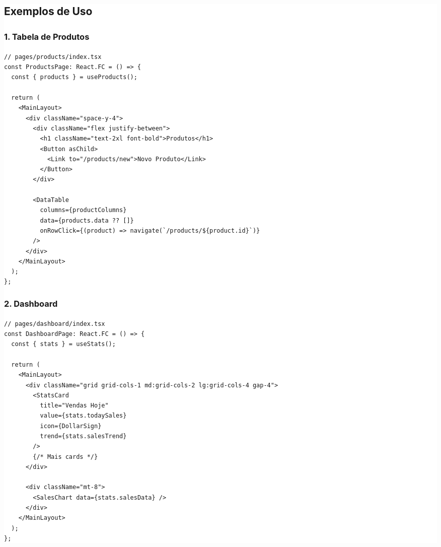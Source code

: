 ## Exemplos de Uso

### 1. Tabela de Produtos
```tsx
// pages/products/index.tsx
const ProductsPage: React.FC = () => {
  const { products } = useProducts();

  return (
    <MainLayout>
      <div className="space-y-4">
        <div className="flex justify-between">
          <h1 className="text-2xl font-bold">Produtos</h1>
          <Button asChild>
            <Link to="/products/new">Novo Produto</Link>
          </Button>
        </div>
        
        <DataTable
          columns={productColumns}
          data={products.data ?? []}
          onRowClick={(product) => navigate(`/products/${product.id}`)}
        />
      </div>
    </MainLayout>
  );
};
```

### 2. Dashboard
```tsx
// pages/dashboard/index.tsx
const DashboardPage: React.FC = () => {
  const { stats } = useStats();

  return (
    <MainLayout>
      <div className="grid grid-cols-1 md:grid-cols-2 lg:grid-cols-4 gap-4">
        <StatsCard
          title="Vendas Hoje"
          value={stats.todaySales}
          icon={DollarSign}
          trend={stats.salesTrend}
        />
        {/* Mais cards */}
      </div>
      
      <div className="mt-8">
        <SalesChart data={stats.salesData} />
      </div>
    </MainLayout>
  );
};
```
